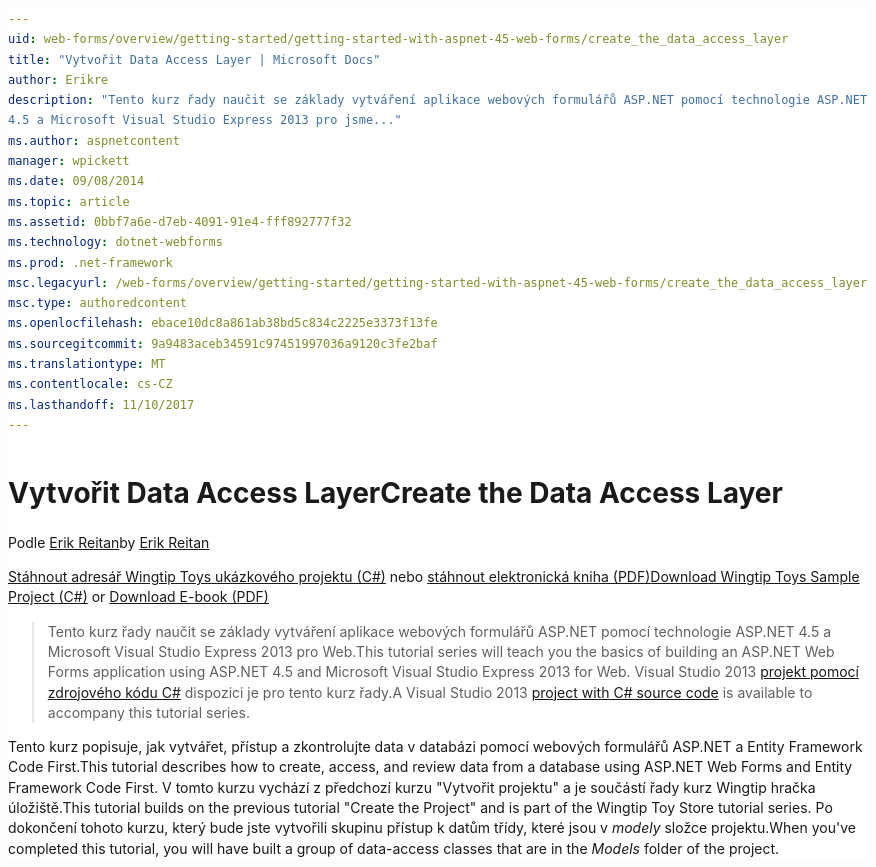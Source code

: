 ```yaml
---
uid: web-forms/overview/getting-started/getting-started-with-aspnet-45-web-forms/create_the_data_access_layer
title: "Vytvořit Data Access Layer | Microsoft Docs"
author: Erikre
description: "Tento kurz řady naučit se základy vytváření aplikace webových formulářů ASP.NET pomocí technologie ASP.NET 4.5 a Microsoft Visual Studio Express 2013 pro jsme..."
ms.author: aspnetcontent
manager: wpickett
ms.date: 09/08/2014
ms.topic: article
ms.assetid: 0bbf7a6e-d7eb-4091-91e4-fff892777f32
ms.technology: dotnet-webforms
ms.prod: .net-framework
msc.legacyurl: /web-forms/overview/getting-started/getting-started-with-aspnet-45-web-forms/create_the_data_access_layer
msc.type: authoredcontent
ms.openlocfilehash: ebace10dc8a861ab38bd5c834c2225e3373f13fe
ms.sourcegitcommit: 9a9483aceb34591c97451997036a9120c3fe2baf
ms.translationtype: MT
ms.contentlocale: cs-CZ
ms.lasthandoff: 11/10/2017
---
```

<a name="create-the-data-access-layer"></a><span data-ttu-id="556f7-103">Vytvořit Data Access Layer</span><span class="sxs-lookup"><span data-stu-id="556f7-103">Create the Data Access Layer</span></span>
====================
<span data-ttu-id="556f7-104">Podle [Erik Reitan](https://github.com/Erikre)</span><span class="sxs-lookup"><span data-stu-id="556f7-104">by [Erik Reitan](https://github.com/Erikre)</span></span>

<span data-ttu-id="556f7-105">[Stáhnout adresář Wingtip Toys ukázkového projektu (C#)](http://go.microsoft.com/fwlink/?LinkID=389434&clcid=0x409) nebo [stáhnout elektronická kniha (PDF)](http://download.microsoft.com/download/0/F/B/0FBFAA46-2BFD-478F-8E56-7BF3C672DF9D/Getting%20Started%20with%20ASP.NET%204.5%20Web%20Forms%20and%20Visual%20Studio%202013.pdf)</span><span class="sxs-lookup"><span data-stu-id="556f7-105">[Download Wingtip Toys Sample Project (C#)](http://go.microsoft.com/fwlink/?LinkID=389434&clcid=0x409) or [Download E-book (PDF)](http://download.microsoft.com/download/0/F/B/0FBFAA46-2BFD-478F-8E56-7BF3C672DF9D/Getting%20Started%20with%20ASP.NET%204.5%20Web%20Forms%20and%20Visual%20Studio%202013.pdf)</span></span>

> <span data-ttu-id="556f7-106">Tento kurz řady naučit se základy vytváření aplikace webových formulářů ASP.NET pomocí technologie ASP.NET 4.5 a Microsoft Visual Studio Express 2013 pro Web.</span><span class="sxs-lookup"><span data-stu-id="556f7-106">This tutorial series will teach you the basics of building an ASP.NET Web Forms application using ASP.NET 4.5 and Microsoft Visual Studio Express 2013 for Web.</span></span> <span data-ttu-id="556f7-107">Visual Studio 2013 [projekt pomocí zdrojového kódu C#](https://go.microsoft.com/fwlink/?LinkID=389434&clcid=0x409) dispozici je pro tento kurz řady.</span><span class="sxs-lookup"><span data-stu-id="556f7-107">A Visual Studio 2013 [project with C# source code](https://go.microsoft.com/fwlink/?LinkID=389434&clcid=0x409) is available to accompany this tutorial series.</span></span>


<span data-ttu-id="556f7-108">Tento kurz popisuje, jak vytvářet, přístup a zkontrolujte data v databázi pomocí webových formulářů ASP.NET a Entity Framework Code First.</span><span class="sxs-lookup"><span data-stu-id="556f7-108">This tutorial describes how to create, access, and review data from a database using ASP.NET Web Forms and Entity Framework Code First.</span></span> <span data-ttu-id="556f7-109">V tomto kurzu vychází z předchozí kurzu "Vytvořit projektu" a je součástí řady kurz Wingtip hračka úložiště.</span><span class="sxs-lookup"><span data-stu-id="556f7-109">This tutorial builds on the previous tutorial "Create the Project" and is part of the Wingtip Toy Store tutorial series.</span></span> <span data-ttu-id="556f7-110">Po dokončení tohoto kurzu, který bude jste vytvořili skupinu přístup k datům třídy, které jsou v *modely* složce projektu.</span><span class="sxs-lookup"><span data-stu-id="556f7-110">When you've completed this tutorial, you will have built a group of data-access classes that are in the *Models* folder of the project.</span></span>
